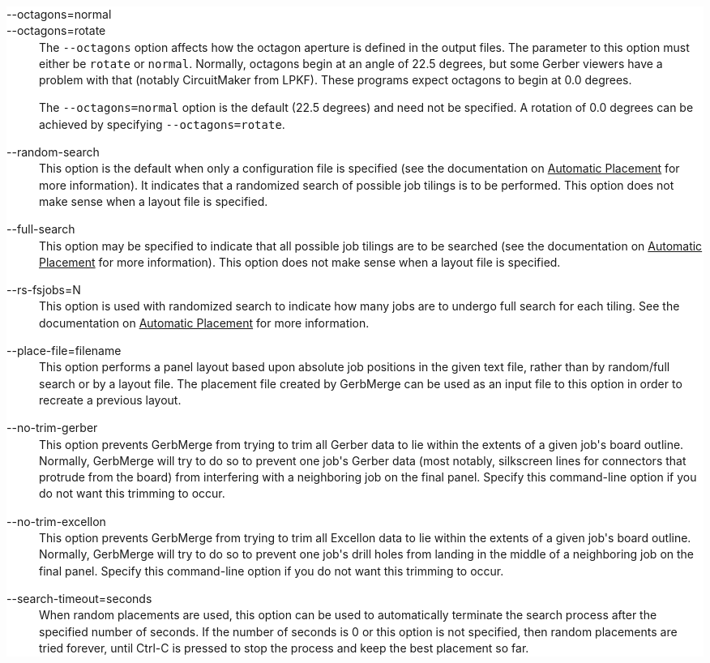   <DL>
   <DT>--octagons=normal</DT>
   <DT>--octagons=rotate</DT>
   <DD>The <TT>--octagons</TT> option affects how the octagon aperture is defined in the output files. The parameter 
  to this option must either be <TT>rotate</TT> or <TT>normal</TT>. Normally,
  octagons begin at an angle of 22.5 degrees, but some Gerber viewers have a problem
  with that (notably CircuitMaker from LPKF). These programs expect octagons to begin
  at 0.0 degrees.
  <P>The <TT>--octagons=normal</TT> option is the default (22.5 degrees) and need not
  be specified. A rotation of 0.0 degrees can be achieved by specifying <TT>--octagons=rotate</TT>.</DD>

   <P><DT>--random-search</DT>
   <DD>This option is the default when only a configuration file is specified (see the documentation on <A HREF="autosearch.html">Automatic Placement</A> for more information). It indicates that a randomized search of possible job tilings is
   to be performed. This option does not make sense when a layout file is specified.</DD>

   <P><DT>--full-search</DT>
   <DD>This option may be specified to indicate that all possible job tilings are to be searched (see the documentation on <A HREF="autosearch.html">Automatic Placement</A> for more information). This option does not make sense when a layout file
   is specified.</DD>

   <P><DT>--rs-fsjobs=N</DT>
   <DD>This option is used with randomized search to indicate how many jobs are to undergo full search for each tiling. See the documentation on <A HREF="autosearch.html">Automatic Placement</A> for more information.</DD>

   <P><DT>--place-file=filename</DT>
   <DD>This option performs a panel layout based upon absolute job positions in
   the given text file, rather than by random/full search or by a layout file.
   The placement file created by GerbMerge can be used as an input file to 
   this option in order to recreate a previous layout.</DD>

   <P><DT>--no-trim-gerber</DT>
   <DD>This option prevents GerbMerge from trying to trim all Gerber data to lie within the
   extents of a given job's board outline. Normally, GerbMerge will try to do so to prevent
   one job's Gerber data (most notably, silkscreen lines for connectors that protrude from
   the board) from interfering with a neighboring job on the final panel. Specify this
   command-line option if you do not want this trimming to occur.</DD>

   <P><DT>--no-trim-excellon</DT>
   <DD>This option prevents GerbMerge from trying to trim all Excellon data to lie within the
   extents of a given job's board outline. Normally, GerbMerge will try to do so to prevent
   one job's drill holes from landing in the middle of a neighboring job on the final panel. Specify
   this command-line option if you do not want this trimming to occur.</DD>

   <P><DT>--search-timeout=seconds</DT>
   <DD>When random placements are used, this option can be used to automatically terminate the
   search process after the specified number of seconds. If the number of seconds is 0 or this
   option is not specified, then random placements are tried forever, until Ctrl-C is pressed
   to stop the process and keep the best placement so far.</DD>
